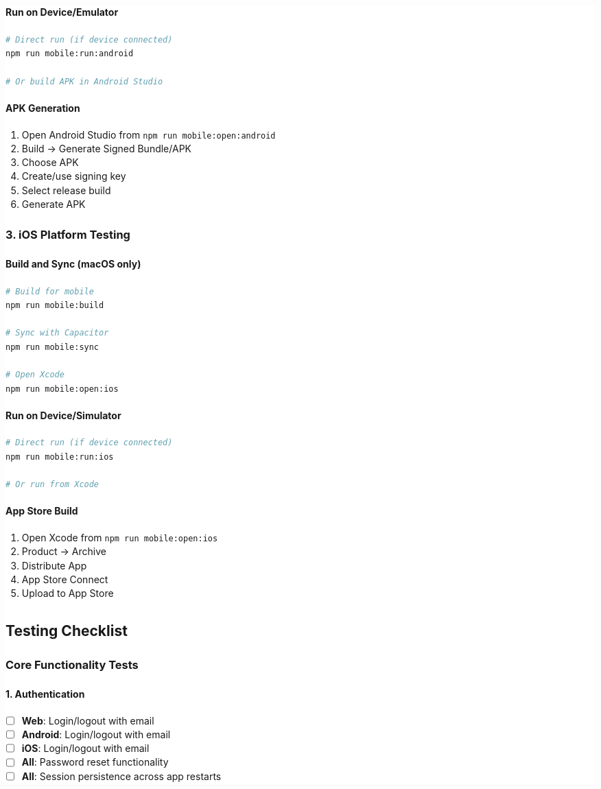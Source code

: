 #### Run on Device/Emulator
```bash
# Direct run (if device connected)
npm run mobile:run:android

# Or build APK in Android Studio
```

#### APK Generation
1. Open Android Studio from `npm run mobile:open:android`
2. Build → Generate Signed Bundle/APK
3. Choose APK
4. Create/use signing key
5. Select release build
6. Generate APK

### 3. iOS Platform Testing

#### Build and Sync (macOS only)
```bash
# Build for mobile
npm run mobile:build

# Sync with Capacitor
npm run mobile:sync

# Open Xcode
npm run mobile:open:ios
```

#### Run on Device/Simulator
```bash
# Direct run (if device connected)
npm run mobile:run:ios

# Or run from Xcode
```

#### App Store Build
1. Open Xcode from `npm run mobile:open:ios`
2. Product → Archive
3. Distribute App
4. App Store Connect
5. Upload to App Store

## Testing Checklist

### Core Functionality Tests

#### 1. Authentication
- [ ] **Web**: Login/logout with email
- [ ] **Android**: Login/logout with email
- [ ] **iOS**: Login/logout with email
- [ ] **All**: Password reset functionality
- [ ] **All**: Session persistence across app restarts
